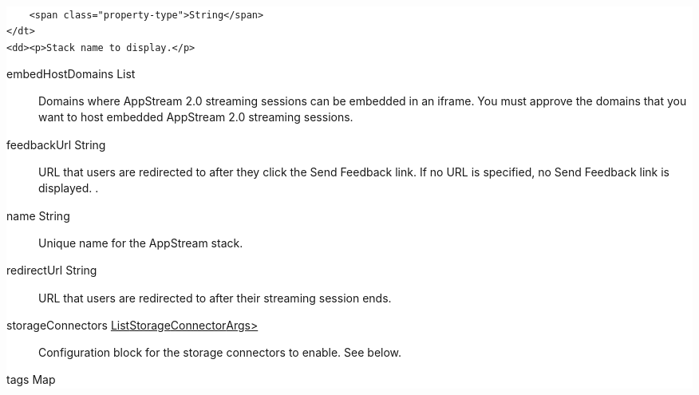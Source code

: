         <span class="property-type">String</span>
    </dt>
    <dd><p>Stack name to display.</p>
</dd><dt class="property-optional"
            title="Optional">
        <span id="embedhostdomains_java">
<a data-swiftype-name="resource-property" data-swiftype-type="text" href="#embedhostdomains_java" style="color: inherit; text-decoration: inherit;">embed<wbr>Host<wbr>Domains</a>
</span>
        <span class="property-indicator"></span>
        <span class="property-type">List<String></span>
    </dt>
    <dd><p>Domains where AppStream 2.0 streaming sessions can be embedded in an iframe. You must approve the domains that you want to host embedded AppStream 2.0 streaming sessions.</p>
</dd><dt class="property-optional"
            title="Optional">
        <span id="feedbackurl_java">
<a data-swiftype-name="resource-property" data-swiftype-type="text" href="#feedbackurl_java" style="color: inherit; text-decoration: inherit;">feedback<wbr>Url</a>
</span>
        <span class="property-indicator"></span>
        <span class="property-type">String</span>
    </dt>
    <dd><p>URL that users are redirected to after they click the Send Feedback link. If no URL is specified, no Send Feedback link is displayed. .</p>
</dd><dt class="property-optional"
            title="Optional">
        <span id="name_java">
<a data-swiftype-name="resource-property" data-swiftype-type="text" href="#name_java" style="color: inherit; text-decoration: inherit;">name</a>
</span>
        <span class="property-indicator"></span>
        <span class="property-type">String</span>
    </dt>
    <dd><p>Unique name for the AppStream stack.</p>
</dd><dt class="property-optional"
            title="Optional">
        <span id="redirecturl_java">
<a data-swiftype-name="resource-property" data-swiftype-type="text" href="#redirecturl_java" style="color: inherit; text-decoration: inherit;">redirect<wbr>Url</a>
</span>
        <span class="property-indicator"></span>
        <span class="property-type">String</span>
    </dt>
    <dd><p>URL that users are redirected to after their streaming session ends.</p>
</dd><dt class="property-optional"
            title="Optional">
        <span id="storageconnectors_java">
<a data-swiftype-name="resource-property" data-swiftype-type="text" href="#storageconnectors_java" style="color: inherit; text-decoration: inherit;">storage<wbr>Connectors</a>
</span>
        <span class="property-indicator"></span>
        <span class="property-type"><a href="#stackstorageconnector">List<Stack<wbr>Storage<wbr>Connector<wbr>Args></a></span>
    </dt>
    <dd><p>Configuration block for the storage connectors to enable. See below.</p>
</dd><dt class="property-optional"
            title="Optional">
        <span id="tags_java">
<a data-swiftype-name="resource-property" data-swiftype-type="text" href="#tags_java" style="color: inherit; text-decoration: inherit;">tags</a>
</span>
        <span class="property-indicator"></span>
        <span class="property-type">Map<String,String></span>